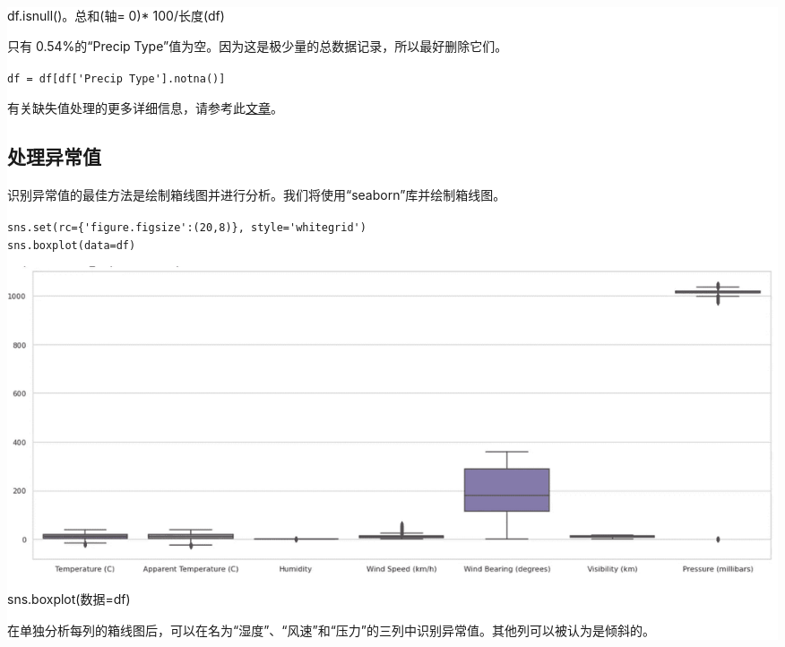 df.isnull()。总和(轴= 0)* 100/长度(df)

只有 0.54%的“Precip Type”值为空。因为这是极少量的总数据记录，所以最好删除它们。

```
df = df[df['Precip Type'].notna()]
```

有关缺失值处理的更多详细信息，请参考此[文章](https://towardsdatascience.com/how-to-handle-missing-data-8646b18db0d4)。

## 处理异常值

识别异常值的最佳方法是绘制箱线图并进行分析。我们将使用“seaborn”库并绘制箱线图。

```
sns.set(rc={'figure.figsize':(20,8)}, style='whitegrid')
sns.boxplot(data=df)
```

![](img/824b66ad53cd5727ba20433a9728d0e4.png)

sns.boxplot(数据=df)

在单独分析每列的箱线图后，可以在名为“湿度”、“风速”和“压力”的三列中识别异常值。其他列可以被认为是倾斜的。
